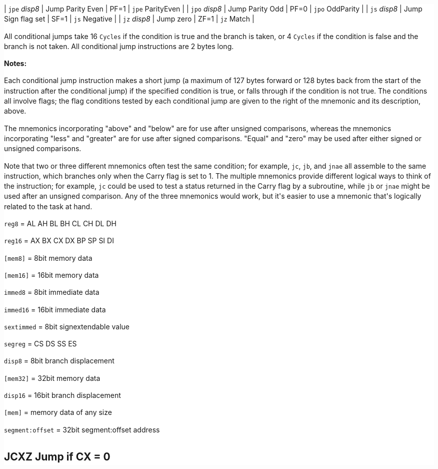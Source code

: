 | `jpe` *disp8*     | Jump Parity Even               | PF=1            | `jpe` ParityEven |
| `jpo` *disp8*     | Jump Parity Odd                | PF=0            | `jpo` OddParity  |
| `js` *disp8*      | Jump Sign flag set             | SF=1            | `js` Negative    |
| `jz` *disp8*      | Jump zero                      | ZF=1            | `jz` Match       |

All conditional jumps take 16 `Cycles` if the condition is true and the branch is taken, or 4 `Cycles` if the condition is false and the branch is not taken. All conditional jump instructions are 2 bytes long.

**Notes:**

Each conditional jump instruction makes a short jump (a maximum of 127 bytes forward or 128 bytes back from the start of the instruction after the conditional jump) if the specified condition is true, or falls through if the condition is not true. The conditions all involve flags; the flag conditions tested by each conditional jump are given to the right of the mnemonic and its description, above.

The mnemonics incorporating "above" and "below" are for use after unsigned comparisons, whereas the mnemonics incorporating "less" and "greater" are for use after signed comparisons. "Equal" and "zero" may be used after either signed or unsigned comparisons.

Note that two or three different mnemonics often test the same condition; for example, `jc`, `jb`, and `jnae` all assemble to the same instruction, which branches only when the Carry flag is set to 1. The multiple mnemonics provide different logical ways to think of the instruction; for example, `jc` could be used to test a status returned in the Carry flag by a subroutine, while `jb` or `jnae` might be used after an unsigned comparison. Any of the three mnemonics would work, but it's easier to use a mnemonic that's logically related to the task at hand.

`reg8` = AL AH BL BH CL CH DL DH

`reg16` = AX BX CX DX BP SP SI DI

`[mem8]` = 8bit memory data

`[mem16]` = 16bit memory data

`immed8` = 8bit immediate data

`immed16` = 16bit immediate data

`sextimmed` = 8bit signextendable value

`segreg` = CS DS SS ES

`disp8` = 8bit branch displacement

`[mem32]` = 32bit memory data

`disp16` = 16bit branch displacement

`[mem]` = memory data of any size

`segment:offset` = 32bit segment:offset address


JCXZ Jump if CX = 0
-------------------
